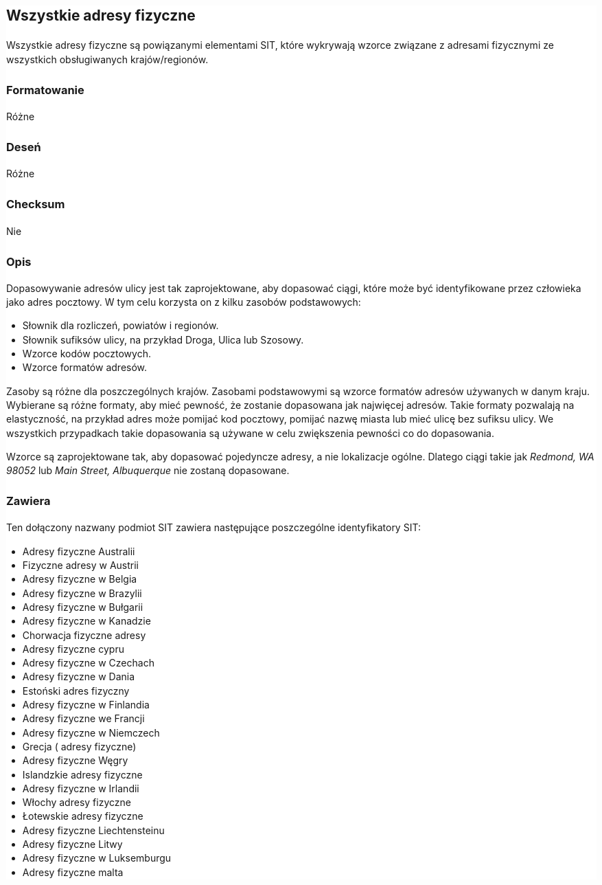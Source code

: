 
## <a name="all-physical-addresses"></a>Wszystkie adresy fizyczne

Wszystkie adresy fizyczne są powiązanymi elementami SIT, które wykrywają wzorce związane z adresami fizycznymi ze wszystkich obsługiwanych krajów/regionów.

### <a name="format"></a>Formatowanie

Różne

### <a name="pattern"></a>Deseń

Różne

### <a name="checksum"></a>Checksum

Nie

### <a name="description"></a>Opis

Dopasowywanie adresów ulicy jest tak zaprojektowane, aby dopasować ciągi, które może być identyfikowane przez człowieka jako adres pocztowy. W tym celu korzysta on z kilku zasobów podstawowych:

-   Słownik dla rozliczeń, powiatów i regionów.
-   Słownik sufiksów ulicy, na przykład Droga, Ulica lub Szosowy.
-   Wzorce kodów pocztowych.
-   Wzorce formatów adresów.

Zasoby są różne dla poszczególnych krajów. Zasobami podstawowymi są wzorce formatów adresów używanych w danym kraju. Wybierane są różne formaty, aby mieć pewność, że zostanie dopasowana jak najwięcej adresów. Takie formaty pozwalają na elastyczność, na przykład adres może pomijać kod pocztowy, pomijać nazwę miasta lub mieć ulicę bez sufiksu ulicy. We wszystkich przypadkach takie dopasowania są używane w celu zwiększenia pewności co do dopasowania.

Wzorce są zaprojektowane tak, aby dopasować pojedyncze adresy, a nie lokalizacje ogólne. Dlatego ciągi takie jak *Redmond, WA 98052* lub *Main Street, Albuquerque* nie zostaną dopasowane.

### <a name="contains"></a>Zawiera

Ten dołączony nazwany podmiot SIT zawiera następujące poszczególne identyfikatory SIT:

- Adresy fizyczne Australii
- Fizyczne adresy w Austrii
- Adresy fizyczne w Belgia
- Adresy fizyczne w Brazylii
- Adresy fizyczne w Bułgarii
- Adresy fizyczne w Kanadzie
- Chorwacja fizyczne adresy
- Adresy fizyczne cypru
- Adresy fizyczne w Czechach
- Adresy fizyczne w Dania
- Estoński adres fizyczny
- Adresy fizyczne w Finlandia
- Adresy fizyczne we Francji
- Adresy fizyczne w Niemczech
- Grecja ( adresy fizyczne)
- Adresy fizyczne Węgry
- Islandzkie adresy fizyczne
- Adresy fizyczne w Irlandii
- Włochy adresy fizyczne
- Łotewskie adresy fizyczne
- Adresy fizyczne Liechtensteinu
- Adresy fizyczne Litwy
- Adresy fizyczne w Luksemburgu
- Adresy fizyczne malta